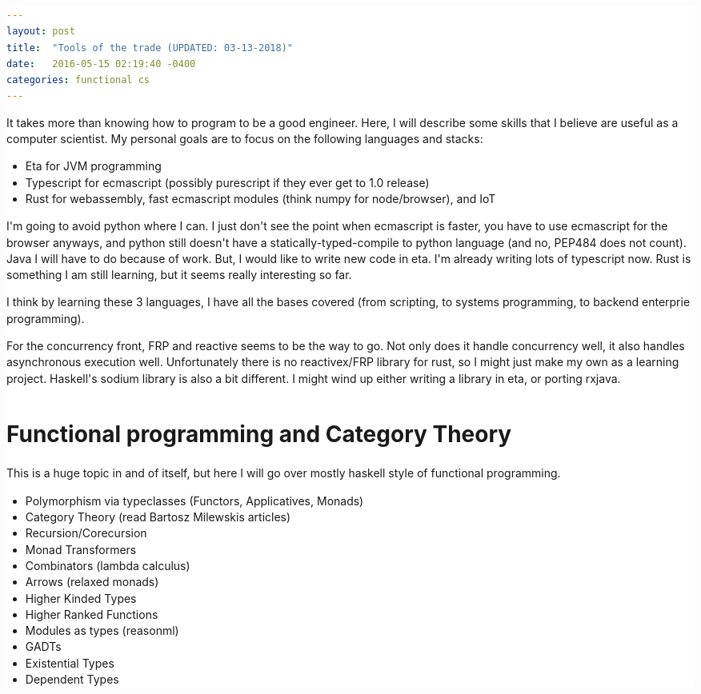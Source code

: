 ```yaml
---
layout: post
title:  "Tools of the trade (UPDATED: 03-13-2018)"
date:   2016-05-15 02:19:40 -0400
categories: functional cs
---
```

It takes more than knowing how to program to be a good engineer.  Here, I will describe some skills that I believe are
useful as a computer scientist.  My personal goals are to focus on the following languages and stacks:

- Eta for JVM programming
- Typescript for ecmascript (possibly purescript if they ever get to 1.0 release)
- Rust for webassembly, fast ecmascript modules (think numpy for node/browser), and IoT

I'm going to avoid python where I can.  I just don't see the point when ecmascript is faster, you have to use ecmascript
for the browser anyways, and python still doesn't have a statically-typed-compile to python language (and no, PEP484 does
not count). Java I will have to do because of work. But, I would like to write new code in eta.  I'm already writing 
lots of typescript now.  Rust is something I am still learning, but it seems really interesting so far.

I think by learning these 3 languages, I have all the bases covered (from scripting, to systems programming, to backend
enterprie programming).

For the concurrency front, FRP and reactive seems to be the way to go.  Not only does it handle concurrency well, it
also handles asynchronous execution well.  Unfortunately there is no reactivex/FRP library for rust, so I might just
make my own as a learning project.  Haskell's sodium library is also a bit different.  I might wind up either 
writing a library in eta, or porting rxjava.

# Functional programming and Category Theory

This is a huge topic in and of itself, but here I will go over mostly haskell style of functional programming.

- Polymorphism via typeclasses (Functors, Applicatives, Monads)
- Category Theory (read Bartosz Milewskis articles)
- Recursion/Corecursion
- Monad Transformers
- Combinators (lambda calculus)
- Arrows (relaxed monads)
- Higher Kinded Types
- Higher Ranked Functions
- Modules as types (reasonml)
- GADTs
- Existential Types
- Dependent Types
